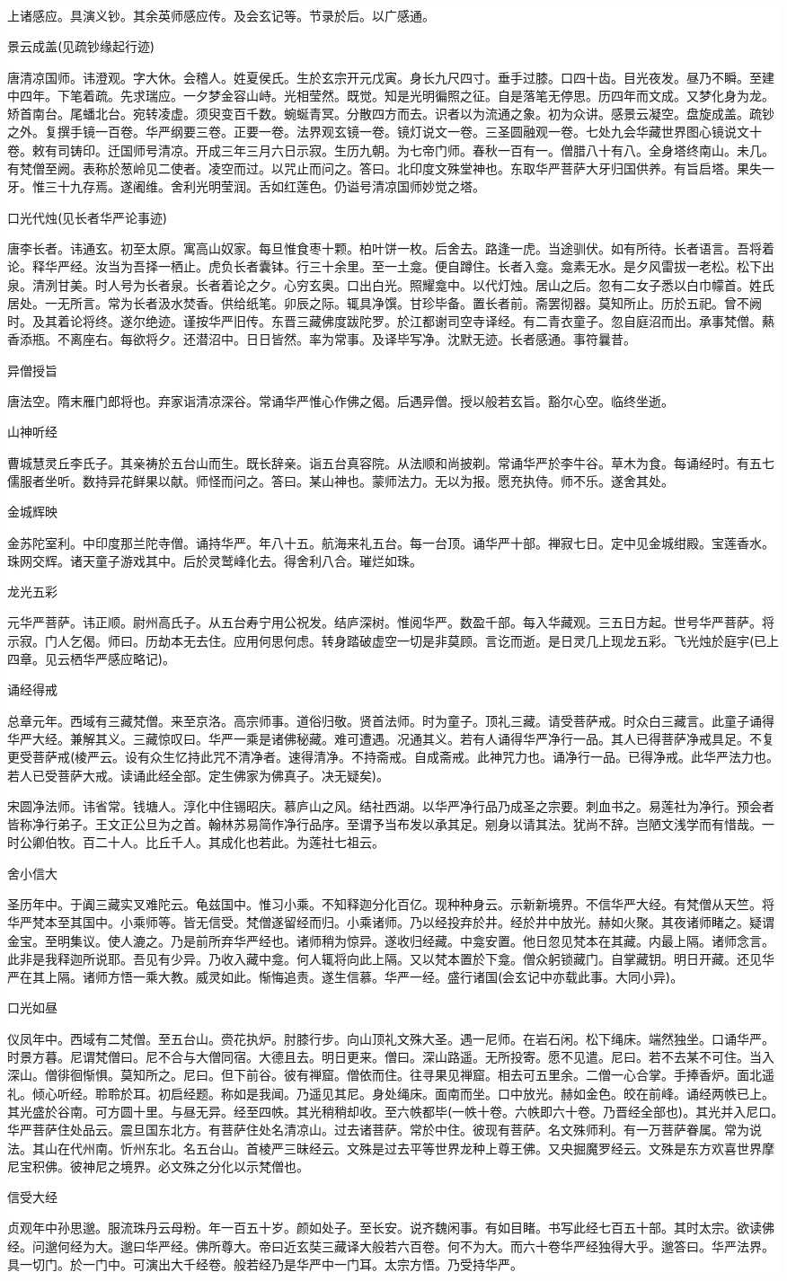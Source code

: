 上诸感应。具演义钞。其余英师感应传。及会玄记等。节录於后。以广感通。  

景云成盖(见疏钞缘起行迹)  

唐清凉国师。讳澄观。字大休。会稽人。姓夏侯氏。生於玄宗开元戊寅。身长九尺四寸。垂手过膝。口四十齿。目光夜发。昼乃不瞬。至建中四年。下笔着疏。先求瑞应。一夕梦金容山峙。光相莹然。既觉。知是光明徧照之征。自是落笔无停思。历四年而文成。又梦化身为龙。矫首南台。尾蟠北台。宛转凌虚。须臾变百千数。蜿蜒青冥。分散四方而去。识者以为流通之象。初为众讲。感景云凝空。盘旋成盖。疏钞之外。复撰手镜一百卷。华严纲要三卷。正要一卷。法界观玄镜一卷。镜灯说文一卷。三圣圆融观一卷。七处九会华藏世界图心镜说文十卷。敕有司铸印。迁国师号清凉。开成三年三月六日示寂。生历九朝。为七帝门师。春秋一百有一。僧腊八十有八。全身塔终南山。未几。有梵僧至阙。表称於葱岭见二使者。凌空而过。以咒止而问之。答曰。北印度文殊堂神也。东取华严菩萨大牙归国供养。有旨启塔。果失一牙。惟三十九存焉。遂阇维。舍利光明莹润。舌如红莲色。仍谥号清凉国师妙觉之塔。  

口光代烛(见长者华严论事迹)  

唐李长者。讳通玄。初至太原。寓高山奴家。每旦惟食枣十颗。柏叶饼一枚。后舍去。路逢一虎。当途驯伏。如有所待。长者语言。吾将着论。释华严经。汝当为吾择一栖止。虎负长者囊钵。行三十余里。至一土龛。便自蹲住。长者入龛。龛素无水。是夕风雷拔一老松。松下出泉。清洌甘美。时人号为长者泉。长者着论之夕。心穷玄奥。口出白光。照耀龛中。以代灯烛。居山之后。忽有二女子悉以白巾幪首。姓氏居处。一无所言。常为长者汲水焚香。供给纸笔。卯辰之际。辄具净馔。甘珍毕备。置长者前。斋罢彻器。莫知所止。历於五祀。曾不阙时。及其着论将终。遂尔绝迹。谨按华严旧传。东晋三藏佛度跋陀罗。於江都谢司空寺译经。有二青衣童子。忽自庭沼而出。承事梵僧。爇香添瓶。不离座右。每欲将夕。还潜沼中。日日皆然。率为常事。及译毕写净。沈默无迹。长者感通。事符曩昔。  

异僧授旨  

唐法空。隋末雁门郎将也。弃家诣清凉深谷。常诵华严惟心作佛之偈。后遇异僧。授以般若玄旨。豁尔心空。临终坐逝。  

山神听经  

曹城慧灵丘李氏子。其亲祷於五台山而生。既长辞亲。诣五台真容院。从法顺和尚披剃。常诵华严於李牛谷。草木为食。每诵经时。有五七儒服者坐听。数持异花鲜果以献。师怪而问之。答曰。某山神也。蒙师法力。无以为报。愿充执侍。师不乐。遂舍其处。  

金城辉映  

金苏陀室利。中印度那兰陀寺僧。诵持华严。年八十五。航海来礼五台。每一台顶。诵华严十部。禅寂七日。定中见金城绀殿。宝莲香水。珠网交辉。诸天童子游戏其中。后於灵鹫峰化去。得舍利八合。璀烂如珠。  

龙光五彩  

元华严菩萨。讳正顺。尉州高氏子。从五台寿宁用公祝发。结庐深树。惟阅华严。数盈千部。每入华藏观。三五日方起。世号华严菩萨。将示寂。门人乞偈。师曰。历劫本无去住。应用何思何虑。转身踏破虚空一切是非莫顾。言讫而逝。是日灵几上现龙五彩。飞光烛於庭宇(已上四章。见云栖华严感应略记)。  

诵经得戒  

总章元年。西域有三藏梵僧。来至京洛。高宗师事。道俗归敬。贤首法师。时为童子。顶礼三藏。请受菩萨戒。时众白三藏言。此童子诵得华严大经。兼解其义。三藏惊叹曰。华严一乘是诸佛秘藏。难可遭遇。况通其义。若有人诵得华严净行一品。其人已得菩萨净戒具足。不复更受菩萨戒(棱严云。设有众生忆持此咒不清净者。速得清净。不持斋戒。自成斋戒。此神咒力也。诵净行一品。已得净戒。此华严法力也。若人已受菩萨大戒。读诵此经全部。定生佛家为佛真子。决无疑矣)。  

宋圆净法师。讳省常。钱塘人。淳化中住锡昭庆。慕庐山之风。结社西湖。以华严净行品乃成圣之宗要。刺血书之。易莲社为净行。预会者皆称净行弟子。王文正公旦为之首。翰林苏易简作净行品序。至谓予当布发以承其足。剜身以请其法。犹尚不辞。岂陋文浅学而有惜哉。一时公卿伯牧。百二十人。比丘千人。其成化也若此。为莲社七祖云。  

舍小信大  

圣历年中。于阗三藏实叉难陀云。龟兹国中。惟习小乘。不知释迦分化百亿。现种种身云。示新新境界。不信华严大经。有梵僧从天竺。将华严梵本至其国中。小乘师等。皆无信受。梵僧遂留经而归。小乘诸师。乃以经投弃於井。经於井中放光。赫如火聚。其夜诸师睹之。疑谓金宝。至明集议。使人漉之。乃是前所弃华严经也。诸师稍为惊异。遂收归经藏。中龛安置。他日忽见梵本在其藏。内最上隔。诸师念言。此非是我释迦所说耶。吾见有少异。乃收入藏中龛。何人辄将向此上隔。又以梵本置於下龛。僧众躬锁藏门。自掌藏钥。明日开藏。还见华严在其上隔。诸师方悟一乘大教。威灵如此。惭悔追责。遂生信慕。华严一经。盛行诸国(会玄记中亦载此事。大同小异)。  

口光如昼  

仪凤年中。西域有二梵僧。至五台山。赍花执炉。肘膝行步。向山顶礼文殊大圣。遇一尼师。在岩石闲。松下绳床。端然独坐。口诵华严。时景方暮。尼谓梵僧曰。尼不合与大僧同宿。大德且去。明日更来。僧曰。深山路遥。无所投寄。愿不见遣。尼曰。若不去某不可住。当入深山。僧徘徊惭惧。莫知所之。尼曰。但下前谷。彼有禅窟。僧依而住。往寻果见禅窟。相去可五里余。二僧一心合掌。手捧香炉。面北遥礼。倾心听经。聆聆於耳。初启经题。称如是我闻。乃遥见其尼。身处绳床。面南而坐。口中放光。赫如金色。皎在前峰。诵经两帙已上。其光盛於谷南。可方圆十里。与昼无异。经至四帙。其光稍稍却收。至六帙都毕(一帙十卷。六帙即六十卷。乃晋经全部也)。其光并入尼口。　华严菩萨住处品云。震旦国东北方。有菩萨住处名清凉山。过去诸菩萨。常於中住。彼现有菩萨。名文殊师利。有一万菩萨眷属。常为说法。其山在代州南。忻州东北。名五台山。首棱严三昧经云。文殊是过去平等世界龙种上尊王佛。又央掘魔罗经云。文殊是东方欢喜世界摩尼宝积佛。彼神尼之境界。必文殊之分化以示梵僧也。  

信受大经  

贞观年中孙思邈。服流珠丹云母粉。年一百五十岁。颜如处子。至长安。说齐魏闲事。有如目睹。书写此经七百五十部。其时太宗。欲读佛经。问邈何经为大。邈曰华严经。佛所尊大。帝曰近玄奘三藏译大般若六百卷。何不为大。而六十卷华严经独得大乎。邈答曰。华严法界。具一切门。於一门中。可演出大千经卷。般若经乃是华严中一门耳。太宗方悟。乃受持华严。  
